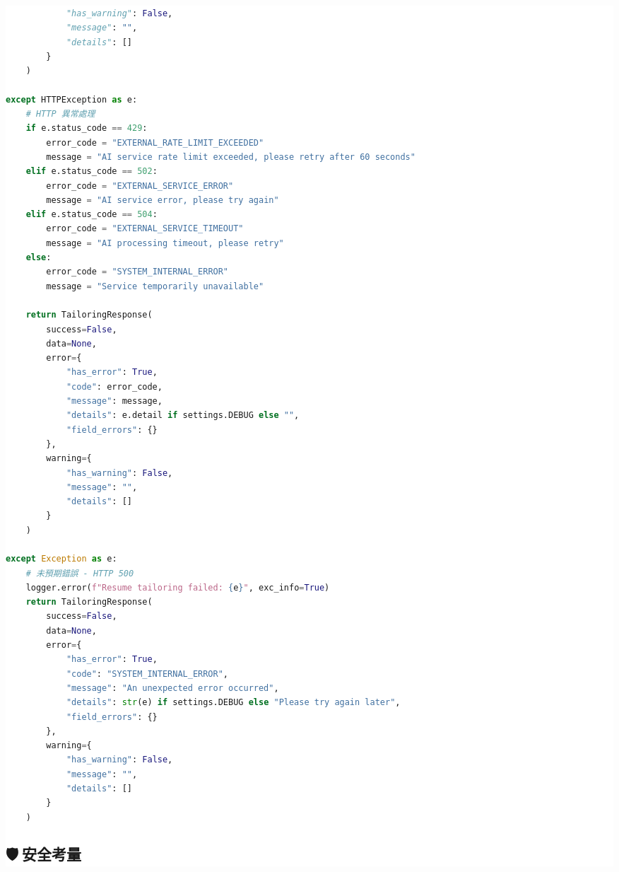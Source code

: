 ```python
            "has_warning": False,
            "message": "",
            "details": []
        }
    )
    
except HTTPException as e:
    # HTTP 異常處理
    if e.status_code == 429:
        error_code = "EXTERNAL_RATE_LIMIT_EXCEEDED"
        message = "AI service rate limit exceeded, please retry after 60 seconds"
    elif e.status_code == 502:
        error_code = "EXTERNAL_SERVICE_ERROR"
        message = "AI service error, please try again"
    elif e.status_code == 504:
        error_code = "EXTERNAL_SERVICE_TIMEOUT"
        message = "AI processing timeout, please retry"
    else:
        error_code = "SYSTEM_INTERNAL_ERROR"
        message = "Service temporarily unavailable"
    
    return TailoringResponse(
        success=False,
        data=None,
        error={
            "has_error": True,
            "code": error_code,
            "message": message,
            "details": e.detail if settings.DEBUG else "",
            "field_errors": {}
        },
        warning={
            "has_warning": False,
            "message": "",
            "details": []
        }
    )
    
except Exception as e:
    # 未預期錯誤 - HTTP 500
    logger.error(f"Resume tailoring failed: {e}", exc_info=True)
    return TailoringResponse(
        success=False,
        data=None,
        error={
            "has_error": True,
            "code": "SYSTEM_INTERNAL_ERROR",
            "message": "An unexpected error occurred",
            "details": str(e) if settings.DEBUG else "Please try again later",
            "field_errors": {}
        },
        warning={
            "has_warning": False,
            "message": "",
            "details": []
        }
    )
```
## 🛡️ 安全考量
